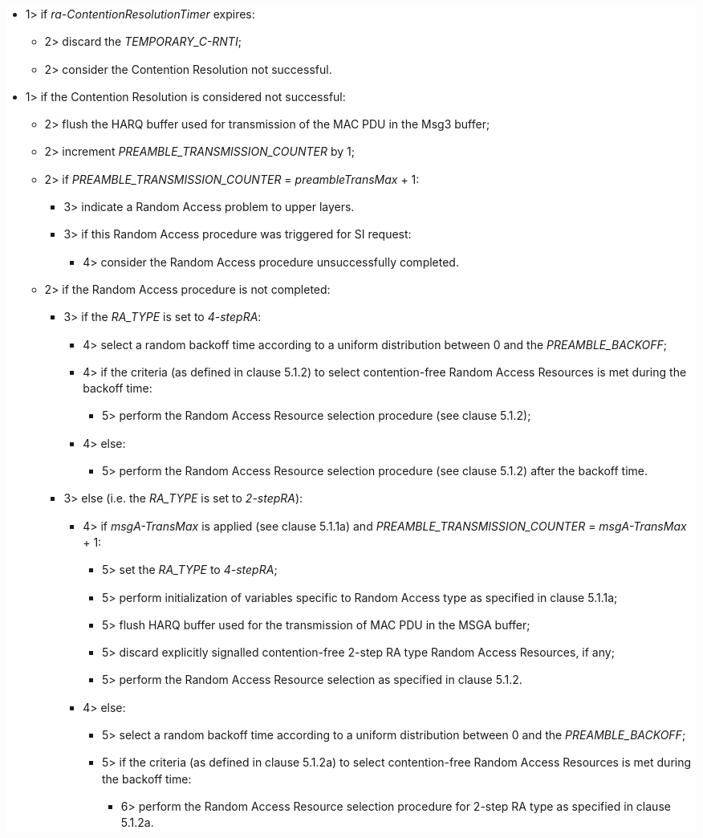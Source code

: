 - 1> if *ra-ContentionResolutionTimer* expires:

    - 2> discard the *TEMPORARY_C-RNTI*;

    - 2> consider the Contention Resolution not successful.

- 1> if the Contention Resolution is considered not successful:

    - 2> flush the HARQ buffer used for transmission of the MAC PDU in the Msg3 buffer;

    - 2> increment *PREAMBLE_TRANSMISSION_COUNTER* by 1;

    - 2> if *PREAMBLE_TRANSMISSION_COUNTER* = *preambleTransMax* + 1:

      - 3> indicate a Random Access problem to upper layers.

      - 3> if this Random Access procedure was triggered for SI request:

        - 4> consider the Random Access procedure unsuccessfully completed.

    - 2> if the Random Access procedure is not completed:

      - 3> if the *RA_TYPE* is set to *4-stepRA*:

        - 4> select a random backoff time according to a uniform distribution between 0 and the *PREAMBLE_BACKOFF*;

        - 4> if the criteria (as defined in clause 5.1.2) to select contention-free Random Access Resources is met during the backoff time:

          - 5> perform the Random Access Resource selection procedure (see clause 5.1.2);

        - 4> else:

          - 5> perform the Random Access Resource selection procedure (see clause 5.1.2) after the backoff time.

      - 3> else (i.e. the *RA_TYPE* is set to *2-stepRA*):

        - 4> if *msgA-TransMax* is applied (see clause 5.1.1a) and *PREAMBLE_TRANSMISSION_COUNTER* = *msgA-TransMax* + 1:

          - 5> set the *RA_TYPE* to *4-stepRA*;

          - 5> perform initialization of variables specific to Random Access type as specified in clause 5.1.1a;

          - 5> flush HARQ buffer used for the transmission of MAC PDU in the MSGA buffer;

          - 5> discard explicitly signalled contention-free 2-step RA type Random Access Resources, if any;

          - 5> perform the Random Access Resource selection as specified in clause 5.1.2.

        - 4> else:

          - 5> select a random backoff time according to a uniform distribution between 0 and the *PREAMBLE_BACKOFF*;

          - 5> if the criteria (as defined in clause 5.1.2a) to select contention-free Random Access Resources is met during the backoff time:

            - 6> perform the Random Access Resource selection procedure for 2-step RA type as specified in clause 5.1.2a.

